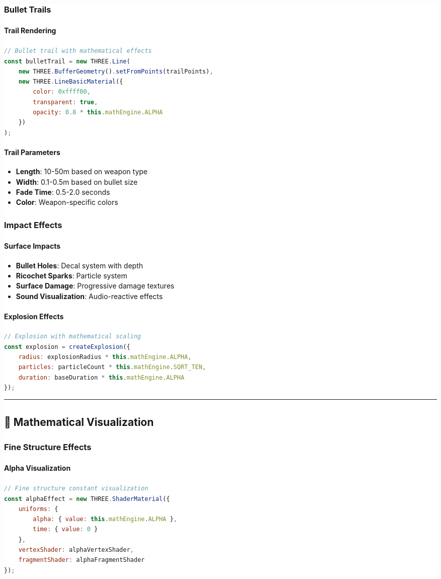 ### **Bullet Trails**

#### **Trail Rendering**
```javascript
// Bullet trail with mathematical effects
const bulletTrail = new THREE.Line(
    new THREE.BufferGeometry().setFromPoints(trailPoints),
    new THREE.LineBasicMaterial({
        color: 0xffff00,
        transparent: true,
        opacity: 0.8 * this.mathEngine.ALPHA
    })
);
```

#### **Trail Parameters**
- **Length**: 10-50m based on weapon type
- **Width**: 0.1-0.5m based on bullet size
- **Fade Time**: 0.5-2.0 seconds
- **Color**: Weapon-specific colors

### **Impact Effects**

#### **Surface Impacts**
- **Bullet Holes**: Decal system with depth
- **Ricochet Sparks**: Particle system
- **Surface Damage**: Progressive damage textures
- **Sound Visualization**: Audio-reactive effects

#### **Explosion Effects**
```javascript
// Explosion with mathematical scaling
const explosion = createExplosion({
    radius: explosionRadius * this.mathEngine.ALPHA,
    particles: particleCount * this.mathEngine.SQRT_TEN,
    duration: baseDuration * this.mathEngine.ALPHA
});
```

---

## 🧮 Mathematical Visualization

### **Fine Structure Effects**

#### **Alpha Visualization**
```javascript
// Fine structure constant visualization
const alphaEffect = new THREE.ShaderMaterial({
    uniforms: {
        alpha: { value: this.mathEngine.ALPHA },
        time: { value: 0 }
    },
    vertexShader: alphaVertexShader,
    fragmentShader: alphaFragmentShader
});
```
